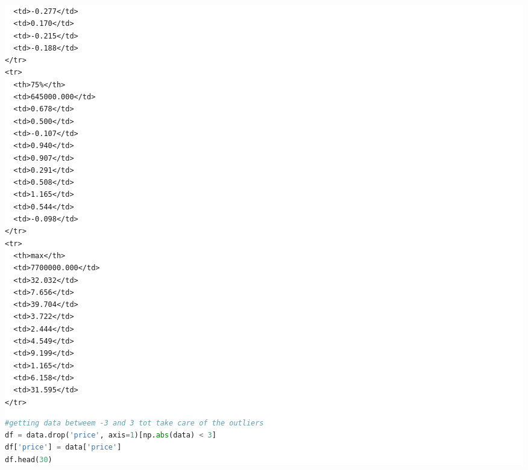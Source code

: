       <td>-0.277</td>
      <td>0.170</td>
      <td>-0.215</td>
      <td>-0.188</td>
    </tr>
    <tr>
      <th>75%</th>
      <td>645000.000</td>
      <td>0.678</td>
      <td>0.500</td>
      <td>-0.107</td>
      <td>0.940</td>
      <td>0.907</td>
      <td>0.291</td>
      <td>0.508</td>
      <td>1.165</td>
      <td>0.544</td>
      <td>-0.098</td>
    </tr>
    <tr>
      <th>max</th>
      <td>7700000.000</td>
      <td>32.032</td>
      <td>7.656</td>
      <td>39.704</td>
      <td>3.722</td>
      <td>2.444</td>
      <td>4.549</td>
      <td>9.199</td>
      <td>1.165</td>
      <td>6.158</td>
      <td>31.595</td>
    </tr>
  </tbody>
</table>
</div>




```python
#getting data betweem -3 and 3 tot take care of the outliers
df = data.drop('price', axis=1)[np.abs(data) < 3]
df['price'] = data['price']
df.head(30)
```




<div>
<style scoped>
    .dataframe tbody tr th:only-of-type {
        vertical-align: middle;
    }
